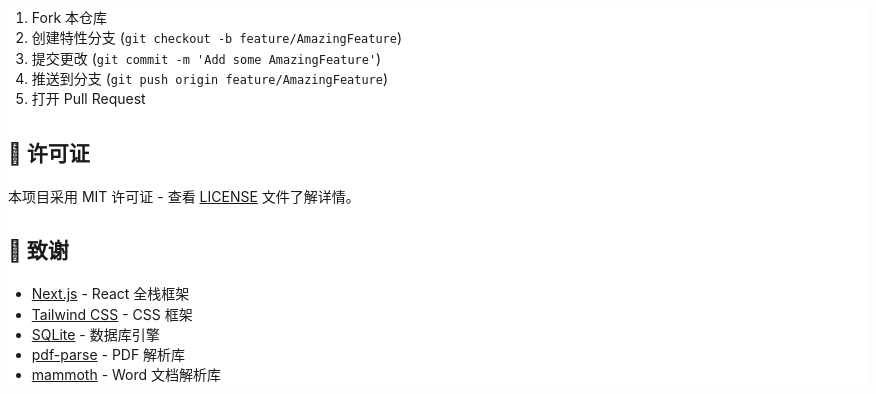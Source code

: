 1. Fork 本仓库
2. 创建特性分支 (`git checkout -b feature/AmazingFeature`)
3. 提交更改 (`git commit -m 'Add some AmazingFeature'`)
4. 推送到分支 (`git push origin feature/AmazingFeature`)
5. 打开 Pull Request

## 📄 许可证

本项目采用 MIT 许可证 - 查看 [LICENSE](LICENSE) 文件了解详情。

## 🙏 致谢

- [Next.js](https://nextjs.org/) - React 全栈框架
- [Tailwind CSS](https://tailwindcss.com/) - CSS 框架  
- [SQLite](https://sqlite.org/) - 数据库引擎
- [pdf-parse](https://www.npmjs.com/package/pdf-parse) - PDF 解析库
- [mammoth](https://www.npmjs.com/package/mammoth) - Word 文档解析库
